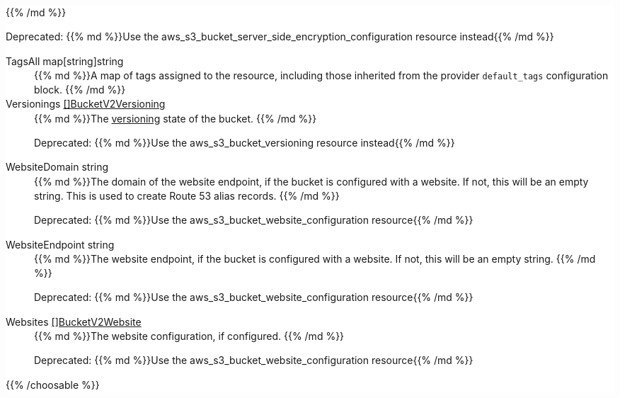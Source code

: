 {{% /md %}}<p class="property-message">Deprecated: {{% md %}}Use the aws_s3_bucket_server_side_encryption_configuration resource instead{{% /md %}}</p></dd><dt class="property-"
            title="">
        <span id="tagsall_go">
<a data-swiftype-name="resource-property" data-swiftype-type="text" href="#tagsall_go" style="color: inherit; text-decoration: inherit;">Tags<wbr>All</a>
</span>
        <span class="property-indicator"></span>
        <span class="property-type">map[string]string</span>
    </dt>
    <dd>{{% md %}}A map of tags assigned to the resource, including those inherited from the provider `default_tags` configuration block.
{{% /md %}}</dd><dt class="property- property-deprecated"
            title=", Deprecated">
        <span id="versionings_go">
<a data-swiftype-name="resource-property" data-swiftype-type="text" href="#versionings_go" style="color: inherit; text-decoration: inherit;">Versionings</a>
</span>
        <span class="property-indicator"></span>
        <span class="property-type"><a href="#bucketv2versioning">[]Bucket<wbr>V2Versioning</a></span>
    </dt>
    <dd>{{% md %}}The [versioning](https://docs.aws.amazon.com/AmazonS3/latest/dev/Versioning.html) state of the bucket.
{{% /md %}}<p class="property-message">Deprecated: {{% md %}}Use the aws_s3_bucket_versioning resource instead{{% /md %}}</p></dd><dt class="property- property-deprecated"
            title=", Deprecated">
        <span id="websitedomain_go">
<a data-swiftype-name="resource-property" data-swiftype-type="text" href="#websitedomain_go" style="color: inherit; text-decoration: inherit;">Website<wbr>Domain</a>
</span>
        <span class="property-indicator"></span>
        <span class="property-type">string</span>
    </dt>
    <dd>{{% md %}}The domain of the website endpoint, if the bucket is configured with a website. If not, this will be an empty string. This is used to create Route 53 alias records.
{{% /md %}}<p class="property-message">Deprecated: {{% md %}}Use the aws_s3_bucket_website_configuration resource{{% /md %}}</p></dd><dt class="property- property-deprecated"
            title=", Deprecated">
        <span id="websiteendpoint_go">
<a data-swiftype-name="resource-property" data-swiftype-type="text" href="#websiteendpoint_go" style="color: inherit; text-decoration: inherit;">Website<wbr>Endpoint</a>
</span>
        <span class="property-indicator"></span>
        <span class="property-type">string</span>
    </dt>
    <dd>{{% md %}}The website endpoint, if the bucket is configured with a website. If not, this will be an empty string.
{{% /md %}}<p class="property-message">Deprecated: {{% md %}}Use the aws_s3_bucket_website_configuration resource{{% /md %}}</p></dd><dt class="property- property-deprecated"
            title=", Deprecated">
        <span id="websites_go">
<a data-swiftype-name="resource-property" data-swiftype-type="text" href="#websites_go" style="color: inherit; text-decoration: inherit;">Websites</a>
</span>
        <span class="property-indicator"></span>
        <span class="property-type"><a href="#bucketv2website">[]Bucket<wbr>V2Website</a></span>
    </dt>
    <dd>{{% md %}}The website configuration, if configured.
{{% /md %}}<p class="property-message">Deprecated: {{% md %}}Use the aws_s3_bucket_website_configuration resource{{% /md %}}</p></dd></dl>
{{% /choosable %}}
